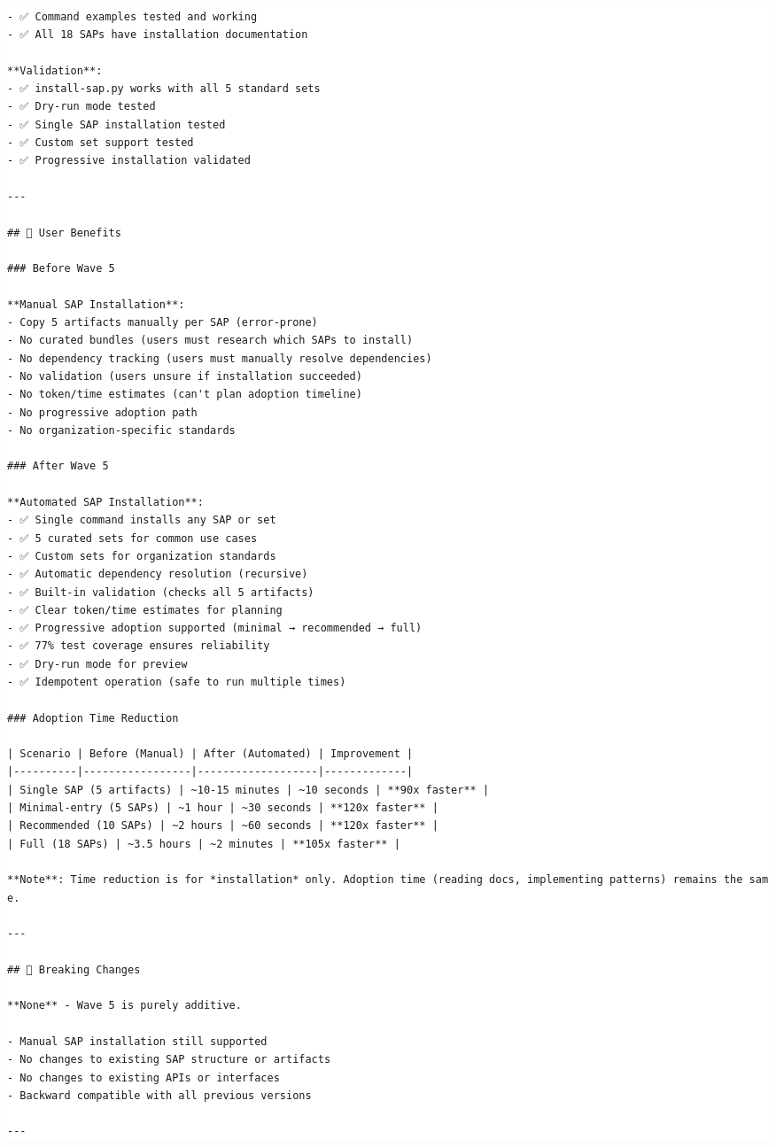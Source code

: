 ```
- ✅ Command examples tested and working
- ✅ All 18 SAPs have installation documentation

**Validation**:
- ✅ install-sap.py works with all 5 standard sets
- ✅ Dry-run mode tested
- ✅ Single SAP installation tested
- ✅ Custom set support tested
- ✅ Progressive installation validated

---

## 🎁 User Benefits

### Before Wave 5

**Manual SAP Installation**:
- Copy 5 artifacts manually per SAP (error-prone)
- No curated bundles (users must research which SAPs to install)
- No dependency tracking (users must manually resolve dependencies)
- No validation (users unsure if installation succeeded)
- No token/time estimates (can't plan adoption timeline)
- No progressive adoption path
- No organization-specific standards

### After Wave 5

**Automated SAP Installation**:
- ✅ Single command installs any SAP or set
- ✅ 5 curated sets for common use cases
- ✅ Custom sets for organization standards
- ✅ Automatic dependency resolution (recursive)
- ✅ Built-in validation (checks all 5 artifacts)
- ✅ Clear token/time estimates for planning
- ✅ Progressive adoption supported (minimal → recommended → full)
- ✅ 77% test coverage ensures reliability
- ✅ Dry-run mode for preview
- ✅ Idempotent operation (safe to run multiple times)

### Adoption Time Reduction

| Scenario | Before (Manual) | After (Automated) | Improvement |
|----------|-----------------|-------------------|-------------|
| Single SAP (5 artifacts) | ~10-15 minutes | ~10 seconds | **90x faster** |
| Minimal-entry (5 SAPs) | ~1 hour | ~30 seconds | **120x faster** |
| Recommended (10 SAPs) | ~2 hours | ~60 seconds | **120x faster** |
| Full (18 SAPs) | ~3.5 hours | ~2 minutes | **105x faster** |

**Note**: Time reduction is for *installation* only. Adoption time (reading docs, implementing patterns) remains the same.

---

## 🔧 Breaking Changes

**None** - Wave 5 is purely additive.

- Manual SAP installation still supported
- No changes to existing SAP structure or artifacts
- No changes to existing APIs or interfaces
- Backward compatible with all previous versions

---
```